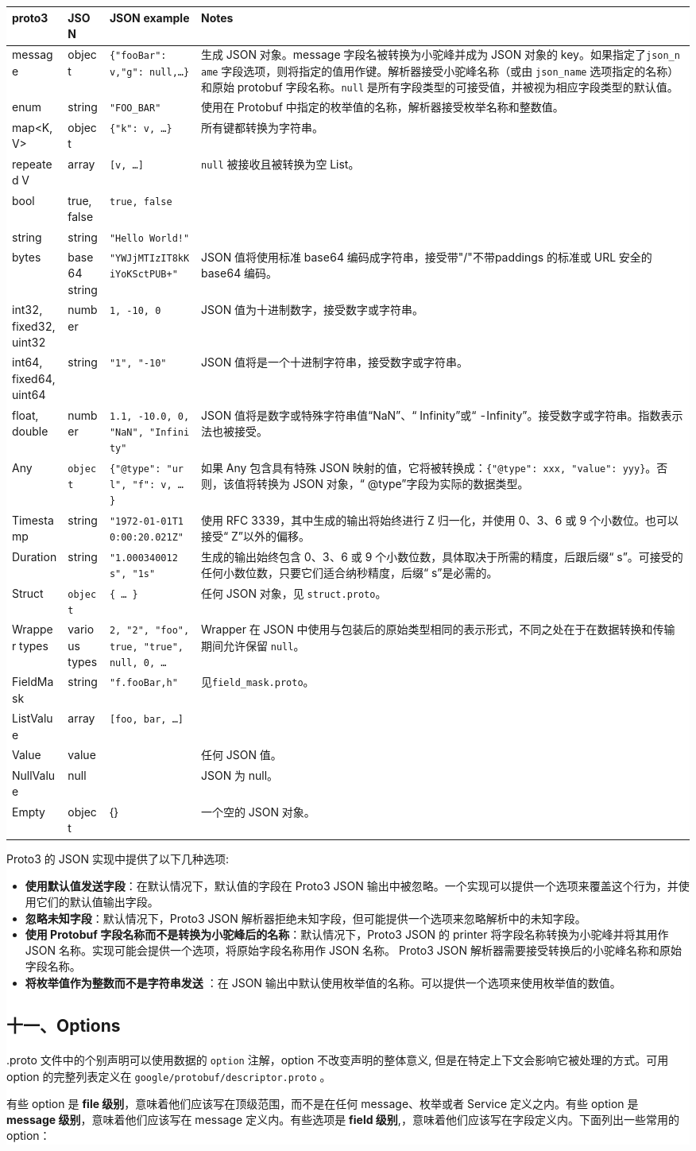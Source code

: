 | proto3                 | JSON          | JSON example                              | Notes                                                        |
| :--------------------- | :------------ | :---------------------------------------- | :----------------------------------------------------------- |
| message                | object        | `{"fooBar": v,"g": null,…}`               | 生成 JSON 对象。message 字段名被转换为小驼峰并成为 JSON 对象的 key。如果指定了`json_name` 字段选项，则将指定的值用作键。解析器接受小驼峰名称（或由 `json_name` 选项指定的名称）和原始 protobuf 字段名称。`null` 是所有字段类型的可接受值，并被视为相应字段类型的默认值。 |
| enum                   | string        | `"FOO_BAR"`                               | 使用在 Protobuf 中指定的枚举值的名称，解析器接受枚举名称和整数值。 |
| map<K,V>               | object        | `{"k": v, …}`                             | 所有键都转换为字符串。                                       |
| repeated V             | array         | `[v, …]`                                  | `null` 被接收且被转换为空 List。                             |
| bool                   | true, false   | `true, false`                             |                                                              |
| string                 | string        | `"Hello World!"`                          |                                                              |
| bytes                  | base64 string | `"YWJjMTIzIT8kKiYoKSctPUB+"`              | JSON 值将使用标准 base64 编码成字符串，接受带"/"不带paddings 的标准或 URL 安全的 base64 编码。 |
| int32, fixed32, uint32 | number        | `1, -10, 0`                               | JSON 值为十进制数字，接受数字或字符串。                      |
| int64, fixed64, uint64 | string        | `"1", "-10"`                              | JSON 值将是一个十进制字符串，接受数字或字符串。              |
| float, double          | number        | `1.1, -10.0, 0, "NaN", "Infinity"`        | JSON 值将是数字或特殊字符串值“NaN”、“ Infinity”或“ -Infinity”。接受数字或字符串。指数表示法也被接受。 |
| Any                    | `object`      | `{"@type": "url", "f": v, … }`            | 如果 Any 包含具有特殊 JSON 映射的值，它将被转换成：`{"@type": xxx, "value": yyy}`。否则，该值将转换为 JSON 对象，“ @type”字段为实际的数据类型。 |
| Timestamp              | string        | `"1972-01-01T10:00:20.021Z"`              | 使用 RFC 3339，其中生成的输出将始终进行 Z 归一化，并使用 0、3、6 或 9 个小数位。也可以接受“ Z”以外的偏移。 |
| Duration               | string        | `"1.000340012s", "1s"`                    | 生成的输出始终包含 0、3、6 或 9 个小数位数，具体取决于所需的精度，后跟后缀“ s”。可接受的任何小数位数，只要它们适合纳秒精度，后缀“ s”是必需的。 |
| Struct                 | `object`      | `{ … }`                                   | 任何 JSON 对象，见 `struct.proto`。                          |
| Wrapper types          | various types | `2, "2", "foo", true, "true", null, 0, …` | Wrapper 在 JSON 中使用与包装后的原始类型相同的表示形式，不同之处在于在数据转换和传输期间允许保留 `null`。 |
| FieldMask              | string        | `"f.fooBar,h"`                            | 见`field_mask.proto`。                                       |
| ListValue              | array         | `[foo, bar, …]`                           |                                                              |
| Value                  | value         |                                           | 任何 JSON 值。                                               |
| NullValue              | null          |                                           | JSON 为 null。                                               |
| Empty                  | object        | {}                                        | 一个空的 JSON 对象。                                         |

Proto3 的 JSON 实现中提供了以下几种选项:

- **使用默认值发送字段**：在默认情况下，默认值的字段在 Proto3 JSON 输出中被忽略。一个实现可以提供一个选项来覆盖这个行为，并使用它们的默认值输出字段。
- **忽略未知字段**：默认情况下，Proto3 JSON 解析器拒绝未知字段，但可能提供一个选项来忽略解析中的未知字段。
- **使用 Protobuf 字段名称而不是转换为小驼峰后的名称**：默认情况下，Proto3 JSON 的 printer 将字段名称转换为小驼峰并将其用作 JSON 名称。实现可能会提供一个选项，将原始字段名称用作 JSON 名称。 Proto3 JSON 解析器需要接受转换后的小驼峰名称和原始字段名称。
-  **将枚举值作为整数而不是字符串发送** ：在 JSON 输出中默认使用枚举值的名称。可以提供一个选项来使用枚举值的数值。

## 十一、Options

.proto 文件中的个别声明可以使用数据的 `option` 注解，option 不改变声明的整体意义, 但是在特定上下文会影响它被处理的方式。可用 option 的完整列表定义在 `google/protobuf/descriptor.proto` 。

有些 option  是 **file 级别**，意味着他们应该写在顶级范围，而不是在任何 message、枚举或者 Service 定义之内。有些 option  是 **message 级别**，意味着他们应该写在 message 定义内。有些选项是 **field 级别**,，意味着他们应该写在字段定义内。下面列出一些常用的 option：


[^1]: Protobuf，即 Google Protocol Buffers，协议缓冲区。
[^2]: 在 Java 中，无符号的 32 位和 64 位整数使用带符号的对等体表示，最高位仅存储在符号位中。
[^3]: gRPC，谷歌开发的语言和平台中立的开源 RPC 系统